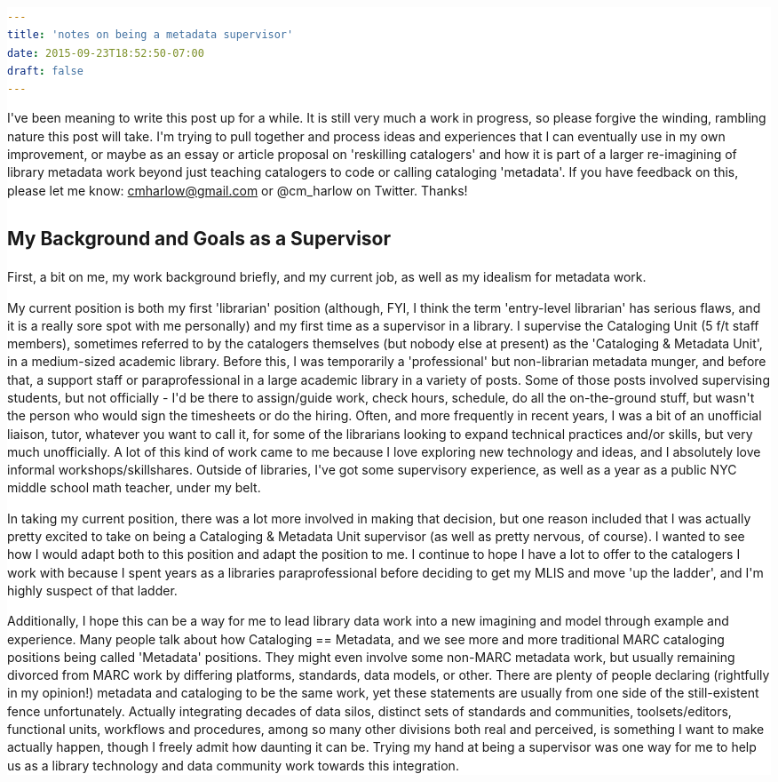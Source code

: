 ```yaml
---
title: 'notes on being a metadata supervisor'
date: 2015-09-23T18:52:50-07:00
draft: false
---
```


I've been meaning to write this post up for a while. It is still very much a work in progress, so please forgive the winding, rambling nature this post will take. I'm trying to pull together and process ideas and experiences that I can eventually use in my own improvement, or maybe as an essay or article proposal on 'reskilling catalogers' and how it is part of a larger re-imagining of library metadata work beyond just teaching catalogers to code or calling cataloging 'metadata'. If you have feedback on this, please let me know: <cmharlow@gmail.com> or \@cm\_harlow on Twitter. Thanks!

## My Background and Goals as a Supervisor

First, a bit on me, my work background briefly, and my current job, as well as my idealism for metadata work.

My current position is both my first 'librarian' position (although, FYI, I think the term 'entry-level librarian' has serious flaws, and it is a really sore spot with me personally) and my first time as a supervisor in a library. I supervise the Cataloging Unit (5 f/t staff members), sometimes referred to by the catalogers themselves (but nobody else at present) as the 'Cataloging & Metadata Unit', in a medium-sized academic library. Before this, I was temporarily a 'professional' but non-librarian metadata munger, and before that, a support staff or paraprofessional in a large academic library in a variety of posts. Some of those posts involved supervising students, but not officially - I'd be there to assign/guide work, check hours, schedule, do all the on-the-ground stuff, but wasn't the person who would sign the timesheets or do the hiring. Often, and more frequently in recent years, I was a bit of an unofficial liaison, tutor, whatever you want to call it, for some of the librarians looking to expand technical practices and/or skills, but very much unofficially. A lot of this kind of work came to me because I love exploring new technology and ideas, and I absolutely love informal workshops/skillshares. Outside of libraries, I've got some supervisory experience, as well as a year as a public NYC middle school math teacher, under my belt.

In taking my current position, there was a lot more involved in making that decision, but one reason included that I was actually pretty excited to take on being a Cataloging & Metadata Unit supervisor (as well as pretty nervous, of course). I wanted to see how I would adapt both to this position and adapt the position to me. I continue to hope I have a lot to offer to the catalogers I work with because I spent years as a libraries paraprofessional before deciding to get my MLIS and move 'up the ladder', and I'm highly suspect of that ladder.

Additionally, I hope this can be a way for me to lead library data work into a new imagining and model through example and experience. Many people talk about how Cataloging == Metadata, and we see more and more traditional MARC cataloging positions being called 'Metadata' positions. They might even involve some non-MARC metadata work, but usually remaining divorced from MARC work by differing platforms, standards, data models, or other. There are plenty of people declaring (rightfully in my opinion!) metadata and cataloging to be the same work, yet these statements are usually from one side of the still-existent fence unfortunately. Actually integrating decades of data silos, distinct sets of standards and communities, toolsets/editors, functional units, workflows and procedures, among so many other divisions both real and perceived, is something I want to make actually happen, though I freely admit how daunting it can be. Trying my hand at being a supervisor was one way for me to help us as a library technology and data community work towards this integration.

